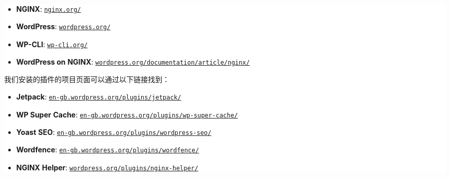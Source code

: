 +   **NGINX**: [`nginx.org/`](http://nginx.org/)

+   **WordPress**: [`wordpress.org/`](https://wordpress.org/)

+   **WP-CLI**: [`wp-cli.org/`](http://wp-cli.org/)

+   **WordPress on** **NGINX**: [`wordpress.org/documentation/article/nginx/`](https://wordpress.org/documentation/article/nginx/)

我们安装的插件的项目页面可以通过以下链接找到：

+   **Jetpack**: [`en-gb.wordpress.org/plugins/jetpack/`](https://en-gb.wordpress.org/plugins/jetpack/)

+   **WP Super** **Cache**: [`en-gb.wordpress.org/plugins/wp-super-cache/`](https://en-gb.wordpress.org/plugins/wp-super-cache/)

+   **Yoast** **SEO**: [`en-gb.wordpress.org/plugins/wordpress-seo/`](https://en-gb.wordpress.org/plugins/wordpress-seo/)

+   **Wordfence**: [`en-gb.wordpress.org/plugins/wordfence/`](https://en-gb.wordpress.org/plugins/wordfence/)

+   **NGINX** **Helper**: [`wordpress.org/plugins/nginx-helper/`](https://wordpress.org/plugins/nginx-helper/)
